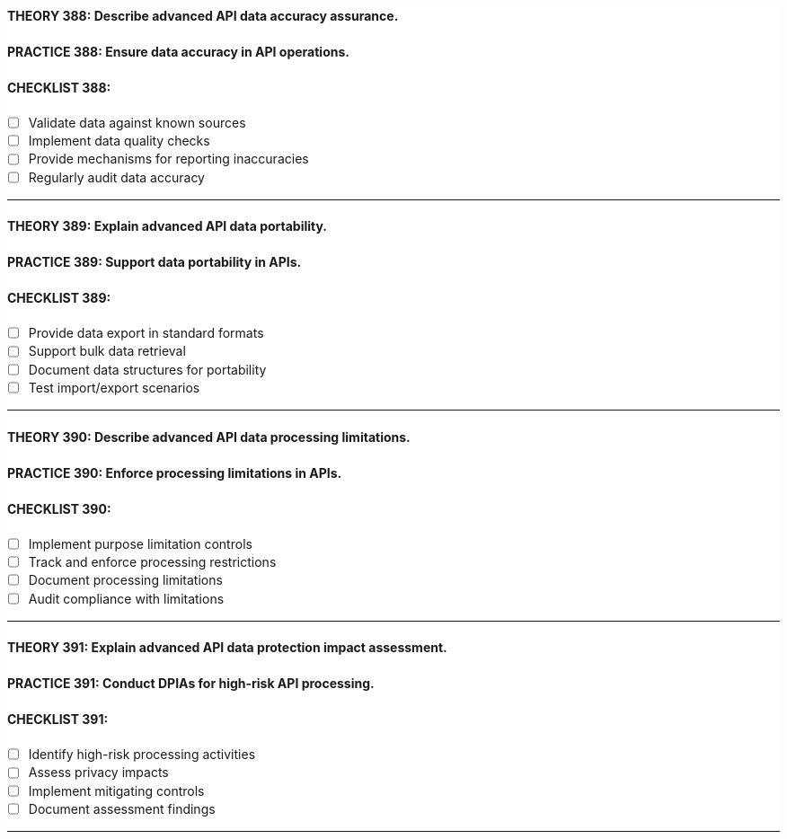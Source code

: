 #### THEORY 388: Describe advanced API data accuracy assurance.

#### PRACTICE 388: Ensure data accuracy in API operations.

#### CHECKLIST 388:

- [ ] Validate data against known sources
- [ ] Implement data quality checks
- [ ] Provide mechanisms for reporting inaccuracies
- [ ] Regularly audit data accuracy

---

#### THEORY 389: Explain advanced API data portability.

#### PRACTICE 389: Support data portability in APIs.

#### CHECKLIST 389:

- [ ] Provide data export in standard formats
- [ ] Support bulk data retrieval
- [ ] Document data structures for portability
- [ ] Test import/export scenarios

---

#### THEORY 390: Describe advanced API data processing limitations.

#### PRACTICE 390: Enforce processing limitations in APIs.

#### CHECKLIST 390:

- [ ] Implement purpose limitation controls
- [ ] Track and enforce processing restrictions
- [ ] Document processing limitations
- [ ] Audit compliance with limitations

---

#### THEORY 391: Explain advanced API data protection impact assessment.

#### PRACTICE 391: Conduct DPIAs for high-risk API processing.

#### CHECKLIST 391:

- [ ] Identify high-risk processing activities
- [ ] Assess privacy impacts
- [ ] Implement mitigating controls
- [ ] Document assessment findings

---